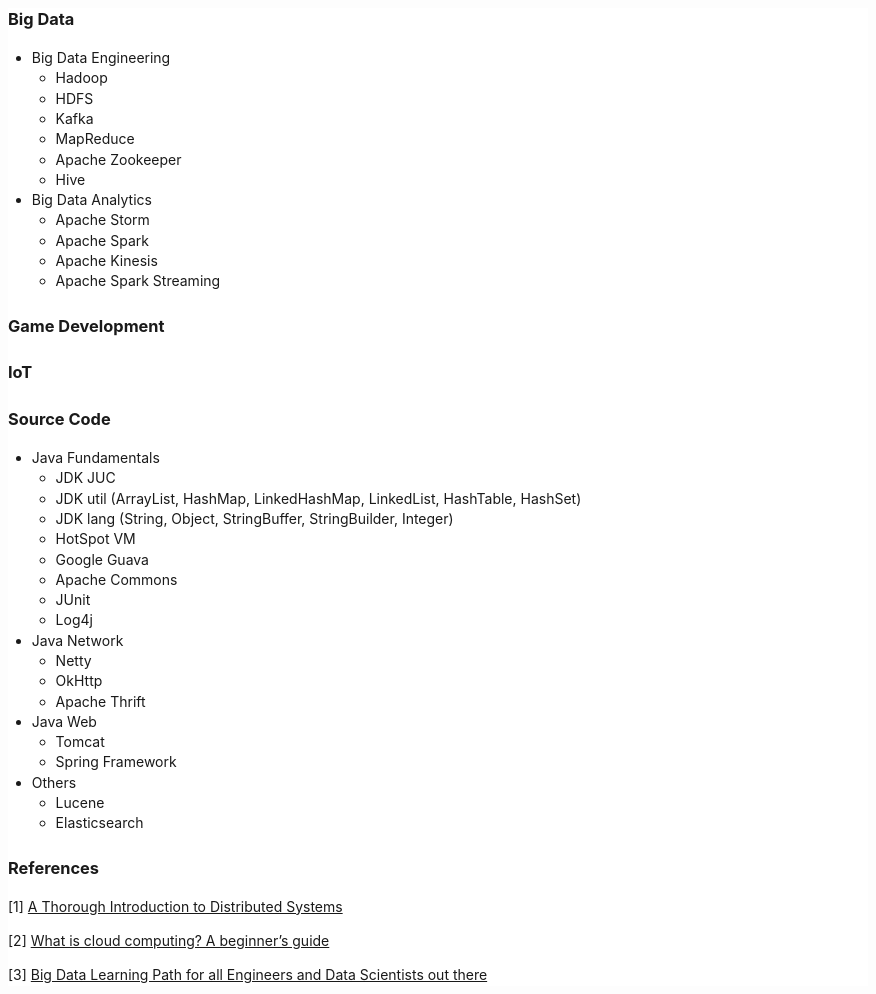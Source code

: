 ### Big Data

  - Big Data Engineering
    - Hadoop
    - HDFS
    - Kafka
    - MapReduce
    - Apache Zookeeper
    - Hive
  - Big Data Analytics
    - Apache Storm
    - Apache Spark
    - Apache Kinesis
    - Apache Spark Streaming

### Game Development

### IoT

### Source Code

- Java Fundamentals
  - JDK JUC
  - JDK util (ArrayList, HashMap, LinkedHashMap, LinkedList, HashTable, HashSet)
  - JDK lang (String, Object, StringBuffer, StringBuilder, Integer)
  - HotSpot VM
  - Google Guava
  - Apache Commons
  - JUnit
  - Log4j
- Java Network
  - Netty
  - OkHttp
  - Apache Thrift
- Java Web
  - Tomcat
  - Spring Framework
- Others
  - Lucene
  - Elasticsearch


### References

[1] [A Thorough Introduction to Distributed Systems](https://www.freecodecamp.org/news/a-thorough-introduction-to-distributed-systems-3b91562c9b3c/)

[2] [What is cloud computing? A beginner’s guide](https://azure.microsoft.com/en-us/overview/what-is-cloud-computing/)

[3] [Big Data Learning Path for all Engineers and Data Scientists out there](https://www.analyticsvidhya.com/blog/2017/03/big-data-learning-path-for-all-engineers-and-data-scientists-out-there/)
